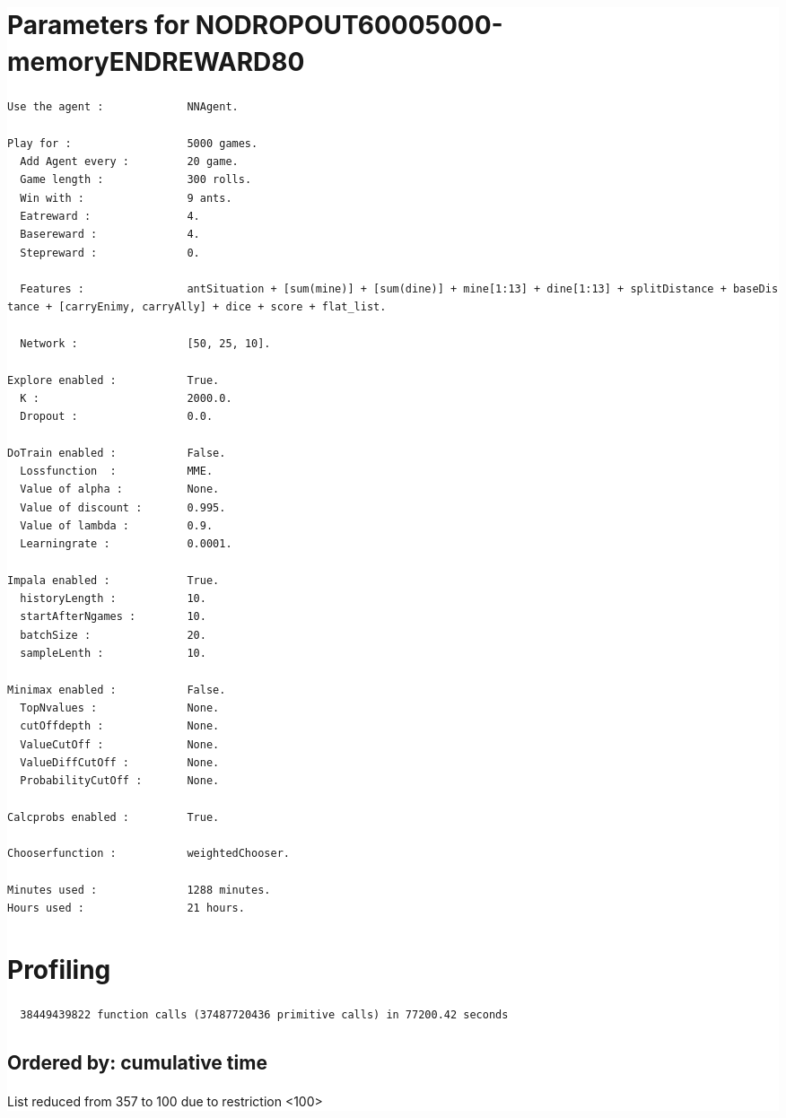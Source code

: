 # Parameters for NODROPOUT60005000-memoryENDREWARD80

    Use the agent :             NNAgent.

    Play for :                  5000 games.
      Add Agent every :         20 game.
      Game length :             300 rolls.
      Win with :                9 ants.
      Eatreward :               4.
      Basereward :              4.
      Stepreward :              0.

      Features :                antSituation + [sum(mine)] + [sum(dine)] + mine[1:13] + dine[1:13] + splitDistance + baseDistance + [carryEnimy, carryAlly] + dice + score + flat_list.

      Network :                 [50, 25, 10].

    Explore enabled :           True.
      K :                       2000.0.
      Dropout :                 0.0.

    DoTrain enabled :           False.
      Lossfunction  :           MME.
      Value of alpha :          None.
      Value of discount :       0.995.
      Value of lambda :         0.9.
      Learningrate :            0.0001.

    Impala enabled :            True.
      historyLength :           10.
      startAfterNgames :        10.
      batchSize :               20.
      sampleLenth :             10.

    Minimax enabled :           False.
      TopNvalues :              None.
      cutOffdepth :             None.
      ValueCutOff :             None.
      ValueDiffCutOff :         None.
      ProbabilityCutOff :       None.

    Calcprobs enabled :         True.

    Chooserfunction :           weightedChooser.

    Minutes used :              1288 minutes.
    Hours used :                21 hours.

# Profiling


      38449439822 function calls (37487720436 primitive calls) in 77200.42 seconds

##    Ordered by: cumulative time
   List reduced from 357 to 100 due to restriction <100>
